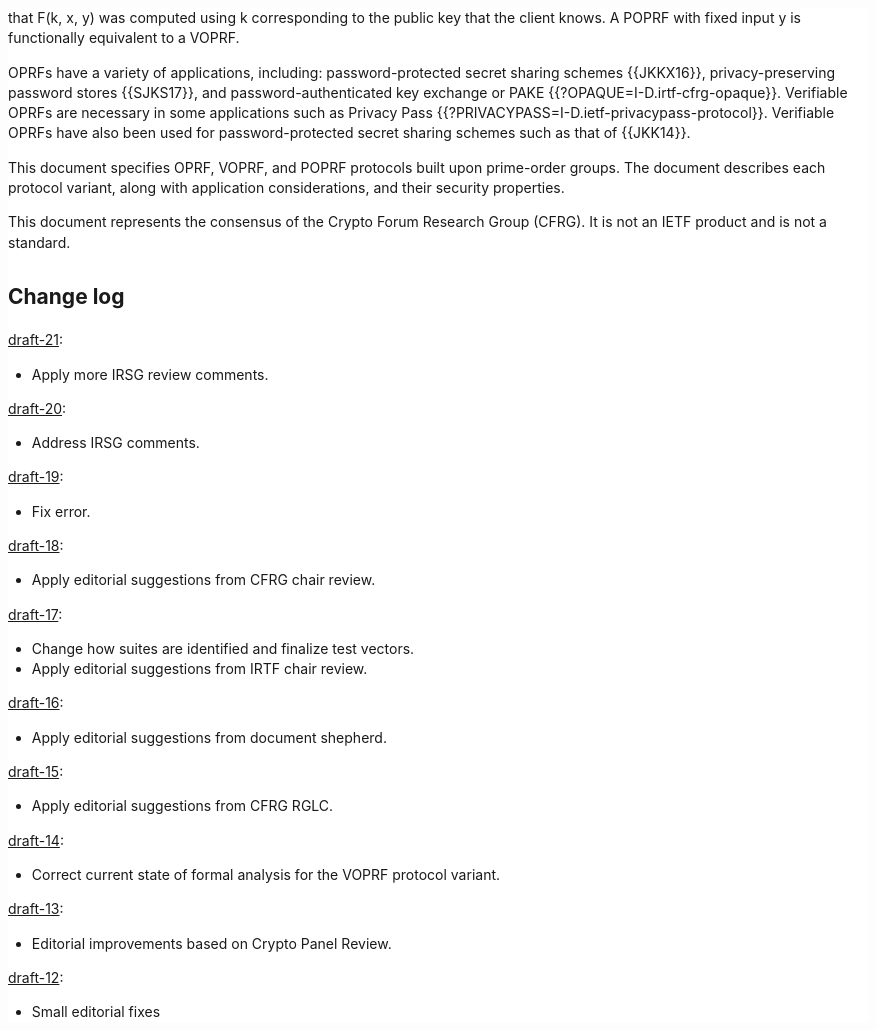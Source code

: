 that F(k, x, y) was computed using k corresponding to the public key
that the client knows. A POPRF with fixed input y is functionally
equivalent to a VOPRF.

OPRFs have a variety of applications, including: password-protected secret
sharing schemes {{JKKX16}}, privacy-preserving password stores {{SJKS17}}, and
password-authenticated key exchange or PAKE {{?OPAQUE=I-D.irtf-cfrg-opaque}}.
Verifiable OPRFs are necessary in some applications such as Privacy Pass
{{?PRIVACYPASS=I-D.ietf-privacypass-protocol}}. Verifiable OPRFs have also been used for
password-protected secret sharing schemes such as that of {{JKK14}}.

This document specifies OPRF, VOPRF, and POPRF protocols built upon
prime-order groups. The document describes each protocol variant,
along with application considerations, and their security properties.

This document represents the consensus of the Crypto Forum Research
Group (CFRG). It is not an IETF product and is not a standard.

## Change log

[draft-21](https://tools.ietf.org/html/draft-irtf-cfrg-voprf-21):

- Apply more IRSG review comments.

[draft-20](https://tools.ietf.org/html/draft-irtf-cfrg-voprf-20):

- Address IRSG comments.

[draft-19](https://tools.ietf.org/html/draft-irtf-cfrg-voprf-19):

- Fix error.

[draft-18](https://tools.ietf.org/html/draft-irtf-cfrg-voprf-18):

- Apply editorial suggestions from CFRG chair review.

[draft-17](https://tools.ietf.org/html/draft-irtf-cfrg-voprf-17):

- Change how suites are identified and finalize test vectors.
- Apply editorial suggestions from IRTF chair review.

[draft-16](https://tools.ietf.org/html/draft-irtf-cfrg-voprf-16):

- Apply editorial suggestions from document shepherd.

[draft-15](https://tools.ietf.org/html/draft-irtf-cfrg-voprf-15):

- Apply editorial suggestions from CFRG RGLC.

[draft-14](https://tools.ietf.org/html/draft-irtf-cfrg-voprf-14):

- Correct current state of formal analysis for the VOPRF protocol variant.

[draft-13](https://tools.ietf.org/html/draft-irtf-cfrg-voprf-13):

- Editorial improvements based on Crypto Panel Review.

[draft-12](https://tools.ietf.org/html/draft-irtf-cfrg-voprf-12):

- Small editorial fixes
